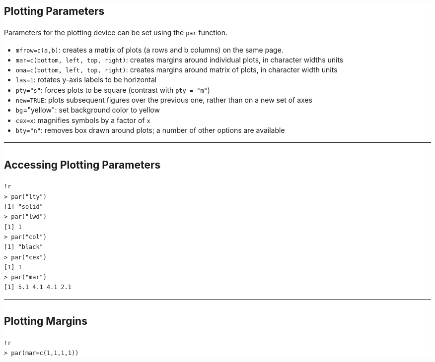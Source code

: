 
## Plotting Parameters

Parameters for the plotting device can be set using the `par` function.

* `mfrow=c(a,b)`: creates a matrix of plots (a rows and b columns)
  on the same page.
* `mar=c(bottom, left, top, right)`: creates margins around
  individual plots, in character widths units
* `oma=c(bottom, left, top, right)`: creates margins around matrix
  of plots, in character width units
* `las=1`: rotates y-axis labels to be horizontal
* `pty="s"`: forces plots to be square (contrast with `pty = "m"`)
* `new=TRUE`: plots subsequent figures over the previous one, rather
  than on a new set of axes
* `bg`="yellow": set background color to yellow
* `cex=x`: magnifies symbols by a factor of `x`
* `bty="n"`: removes box drawn around plots; a number of other
    options are available

---

## Accessing Plotting Parameters

    !r
    > par("lty")
    [1] "solid"
    > par("lwd")
    [1] 1
    > par("col")
    [1] "black"
    > par("cex")
    [1] 1
    > par("mar")
    [1] 5.1 4.1 4.1 2.1

---

## Plotting Margins

    !r
    > par(mar=c(1,1,1,1))
